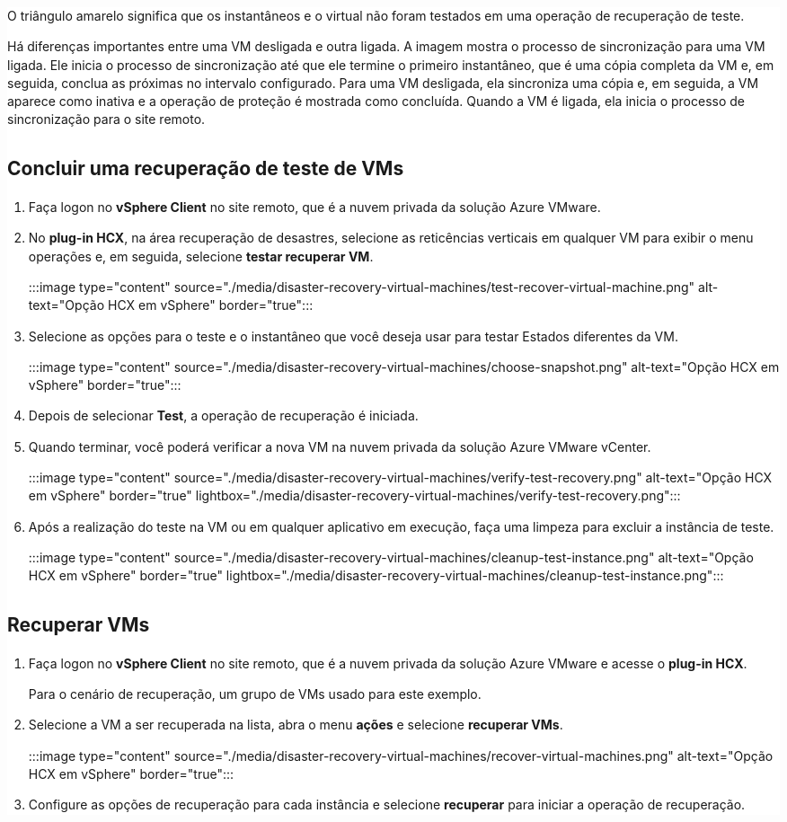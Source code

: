    O triângulo amarelo significa que os instantâneos e o virtual não foram testados em uma operação de recuperação de teste.

   Há diferenças importantes entre uma VM desligada e outra ligada. A imagem mostra o processo de sincronização para uma VM ligada. Ele inicia o processo de sincronização até que ele termine o primeiro instantâneo, que é uma cópia completa da VM e, em seguida, conclua as próximas no intervalo configurado. Para uma VM desligada, ela sincroniza uma cópia e, em seguida, a VM aparece como inativa e a operação de proteção é mostrada como concluída.  Quando a VM é ligada, ela inicia o processo de sincronização para o site remoto.

## <a name="complete-a-test-recover-of-vms"></a>Concluir uma recuperação de teste de VMs

1. Faça logon no **vSphere Client** no site remoto, que é a nuvem privada da solução Azure VMware. 
1. No **plug-in HCX**, na área recuperação de desastres, selecione as reticências verticais em qualquer VM para exibir o menu operações e, em seguida, selecione **testar recuperar VM**.

   :::image type="content" source="./media/disaster-recovery-virtual-machines/test-recover-virtual-machine.png" alt-text="Opção HCX em vSphere" border="true":::

1. Selecione as opções para o teste e o instantâneo que você deseja usar para testar Estados diferentes da VM.

   :::image type="content" source="./media/disaster-recovery-virtual-machines/choose-snapshot.png" alt-text="Opção HCX em vSphere" border="true":::

1. Depois de selecionar **Test**, a operação de recuperação é iniciada.

1. Quando terminar, você poderá verificar a nova VM na nuvem privada da solução Azure VMware vCenter.

   :::image type="content" source="./media/disaster-recovery-virtual-machines/verify-test-recovery.png" alt-text="Opção HCX em vSphere" border="true" lightbox="./media/disaster-recovery-virtual-machines/verify-test-recovery.png":::

1. Após a realização do teste na VM ou em qualquer aplicativo em execução, faça uma limpeza para excluir a instância de teste.

   :::image type="content" source="./media/disaster-recovery-virtual-machines/cleanup-test-instance.png" alt-text="Opção HCX em vSphere" border="true" lightbox="./media/disaster-recovery-virtual-machines/cleanup-test-instance.png":::

## <a name="recover-vms"></a>Recuperar VMs

1. Faça logon no **vSphere Client** no site remoto, que é a nuvem privada da solução Azure VMware e acesse o **plug-in HCX**.

   Para o cenário de recuperação, um grupo de VMs usado para este exemplo.

1. Selecione a VM a ser recuperada na lista, abra o menu **ações** e selecione **recuperar VMs**.

   :::image type="content" source="./media/disaster-recovery-virtual-machines/recover-virtual-machines.png" alt-text="Opção HCX em vSphere" border="true":::

1. Configure as opções de recuperação para cada instância e selecione **recuperar** para iniciar a operação de recuperação.

